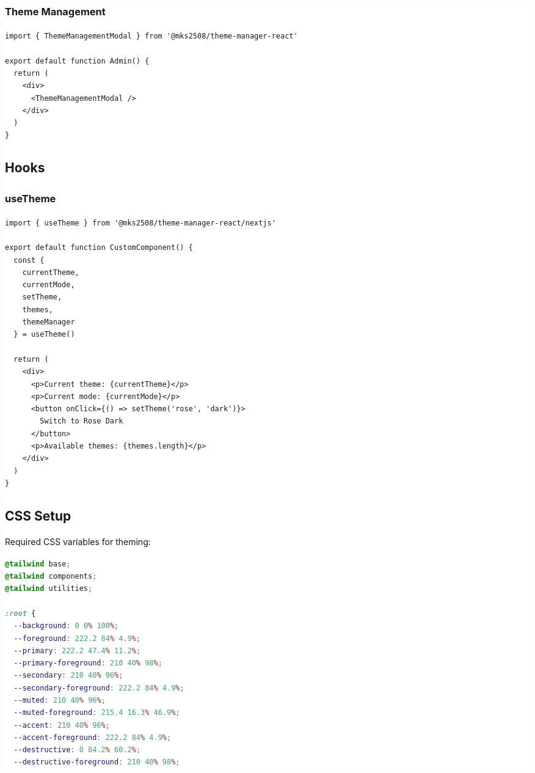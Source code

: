 ### Theme Management
```tsx
import { ThemeManagementModal } from '@mks2508/theme-manager-react'

export default function Admin() {
  return (
    <div>
      <ThemeManagementModal />
    </div>
  )
}
```

## Hooks

### useTheme
```tsx
import { useTheme } from '@mks2508/theme-manager-react/nextjs'

export default function CustomComponent() {
  const { 
    currentTheme, 
    currentMode,
    setTheme,
    themes,
    themeManager 
  } = useTheme()

  return (
    <div>
      <p>Current theme: {currentTheme}</p>
      <p>Current mode: {currentMode}</p>
      <button onClick={() => setTheme('rose', 'dark')}>
        Switch to Rose Dark
      </button>
      <p>Available themes: {themes.length}</p>
    </div>
  )
}
```

## CSS Setup

Required CSS variables for theming:

```css
@tailwind base;
@tailwind components;
@tailwind utilities;

:root {
  --background: 0 0% 100%;
  --foreground: 222.2 84% 4.9%;
  --primary: 222.2 47.4% 11.2%;
  --primary-foreground: 210 40% 98%;
  --secondary: 210 40% 96%;
  --secondary-foreground: 222.2 84% 4.9%;
  --muted: 210 40% 96%;
  --muted-foreground: 215.4 16.3% 46.9%;
  --accent: 210 40% 96%;
  --accent-foreground: 222.2 84% 4.9%;
  --destructive: 0 84.2% 60.2%;
  --destructive-foreground: 210 40% 98%;
```